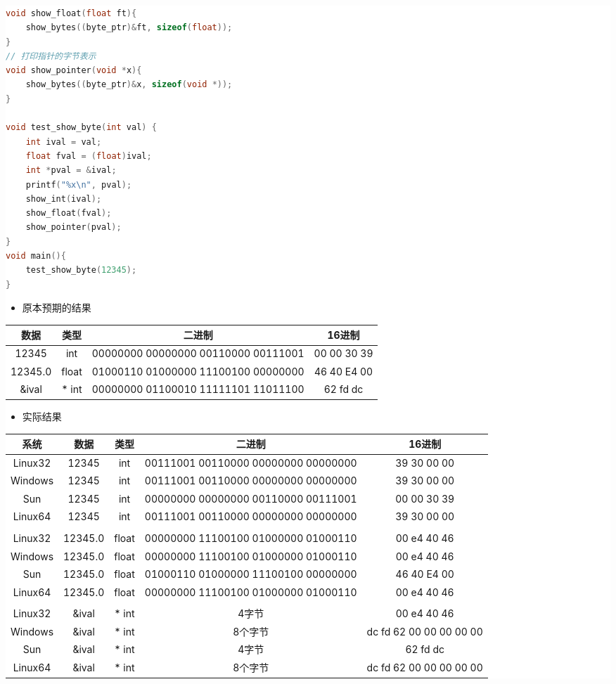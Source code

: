 ```c
void show_float(float ft){
    show_bytes((byte_ptr)&ft, sizeof(float));
}
// 打印指针的字节表示
void show_pointer(void *x){
    show_bytes((byte_ptr)&x, sizeof(void *));
}

void test_show_byte(int val) {
    int ival = val;
    float fval = (float)ival;
    int *pval = &ival;
    printf("%x\n", pval);
    show_int(ival);
    show_float(fval);
    show_pointer(pval);
}
void main(){
    test_show_byte(12345);
}
```

- 原本预期的结果  

| 数据 | 类型 | 二进制 | 16进制 |
|:------:|:------:|:---------:|:---------:|
| 12345 | int | 00000000 00000000 00110000 00111001 | 00 00 30 39 |
| 12345.0 | float | 01000110 01000000 11100100 00000000 | 46 40 E4 00 |
| &ival | * int | 00000000 01100010 11111101 11011100 | 62 fd dc |

- 实际结果  

| 系统 | 数据 | 类型 | 二进制 | 16进制 |
|:------:|:------:|:------:|:---------:|:---------:|
| Linux32 | 12345 | int | 00111001 00110000 00000000 00000000  | 39 30 00 00 |
| Windows | 12345 | int | 00111001 00110000 00000000 00000000 | 39 30 00 00 |
| Sun | 12345 | int | 00000000 00000000 00110000 00111001 | 00 00 30 39 |
| Linux64 | 12345 | int | 00111001 00110000 00000000 00000000 | 39 30 00 00 |
||||||
| Linux32 | 12345.0 | float | 00000000 11100100 01000000 01000110 | 00 e4 40 46 |
| Windows | 12345.0 | float | 00000000 11100100 01000000 01000110 |00 e4 40 46 |
| Sun | 12345.0 | float | 01000110 01000000 11100100 00000000 | 46 40 E4 00 |
| Linux64 | 12345.0 | float | 00000000 11100100 01000000 01000110 | 00 e4 40 46 |
||||||
| Linux32 | &ival | * int | 4字节 | 00 e4 40 46 |
| Windows | &ival | * int | 8个字节 | dc  fd  62  00  00  00  00  00 |
| Sun | &ival | * int | 4字节 | 62 fd dc |
| Linux64 | &ival | * int | 8个字节 | dc  fd  62  00  00  00  00  00 |
